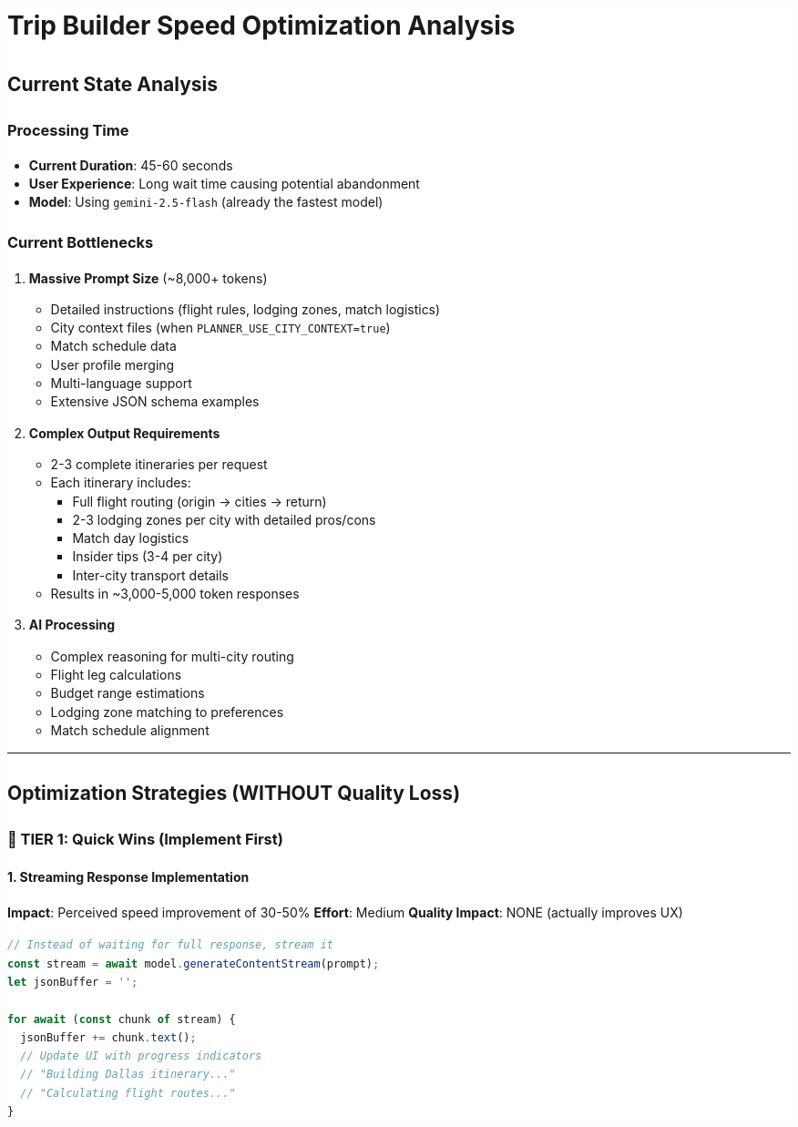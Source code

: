 # Trip Builder Speed Optimization Analysis

## Current State Analysis

### Processing Time
- **Current Duration**: 45-60 seconds
- **User Experience**: Long wait time causing potential abandonment
- **Model**: Using `gemini-2.5-flash` (already the fastest model)

### Current Bottlenecks

1. **Massive Prompt Size** (~8,000+ tokens)
   - Detailed instructions (flight rules, lodging zones, match logistics)
   - City context files (when `PLANNER_USE_CITY_CONTEXT=true`)
   - Match schedule data
   - User profile merging
   - Multi-language support
   - Extensive JSON schema examples

2. **Complex Output Requirements**
   - 2-3 complete itineraries per request
   - Each itinerary includes:
     - Full flight routing (origin → cities → return)
     - 2-3 lodging zones per city with detailed pros/cons
     - Match day logistics
     - Insider tips (3-4 per city)
     - Inter-city transport details
   - Results in ~3,000-5,000 token responses

3. **AI Processing**
   - Complex reasoning for multi-city routing
   - Flight leg calculations
   - Budget range estimations
   - Lodging zone matching to preferences
   - Match schedule alignment

---

## Optimization Strategies (WITHOUT Quality Loss)

### 🎯 TIER 1: Quick Wins (Implement First)

#### 1. **Streaming Response Implementation**
**Impact**: Perceived speed improvement of 30-50%
**Effort**: Medium
**Quality Impact**: NONE (actually improves UX)

```typescript
// Instead of waiting for full response, stream it
const stream = await model.generateContentStream(prompt);
let jsonBuffer = '';

for await (const chunk of stream) {
  jsonBuffer += chunk.text();
  // Update UI with progress indicators
  // "Building Dallas itinerary..."
  // "Calculating flight routes..."
}
```
